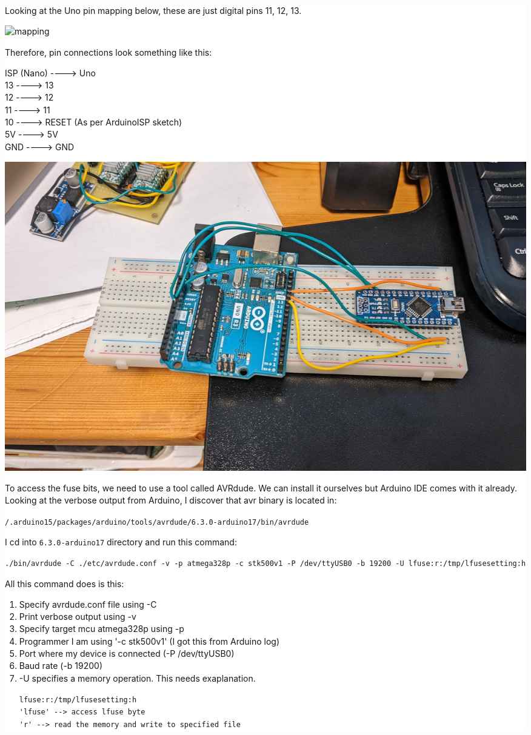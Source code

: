 Looking at the Uno pin mapping below, these are just digital pins 11, 12, 13.  

![mapping](https://docs.arduino.cc/static/47180601da55c458736e09d26b8bfab5/d0d8c/Atmega168PinMap2.png "Arduino Pin Mapping")

Therefore, pin connections look something like this:

ISP (Nano)  ---->   Uno  
13 ----> 13  
12 ----> 12  
11 ----> 11  
10 ----> RESET (As per ArduinoISP sketch)  
5V ----> 5V  
GND ----> GND  

![circuit](/assets/img/setup.jpg "Circuit")

  
To access the fuse bits, we need to use a tool called AVRdude. We can install it ourselves but Arduino IDE comes with it already.  Looking at the verbose output from Arduino, I discover that avr binary is located in: 
```
/.arduino15/packages/arduino/tools/avrdude/6.3.0-arduino17/bin/avrdude
```
I cd into `6.3.0-arduino17` directory and run this command:
```
./bin/avrdude -C ./etc/avrdude.conf -v -p atmega328p -c stk500v1 -P /dev/ttyUSB0 -b 19200 -U lfuse:r:/tmp/lfusesetting:h
```
All this command does is this:
1. Specify avrdude.conf file using -C
2. Print verbose output using -v
3. Specify target mcu atmega328p using -p
4. Programmer I am using '-c stk500v1' (I got this from Arduino log)
5. Port where my device is connected (-P /dev/ttyUSB0)
6. Baud rate (-b 19200)
7. -U specifies a memory operation. This needs exaplanation.  
    ```
    lfuse:r:/tmp/lfusesetting:h  
    'lfuse' --> access lfuse byte  
    'r' --> read the memory and write to specified file  